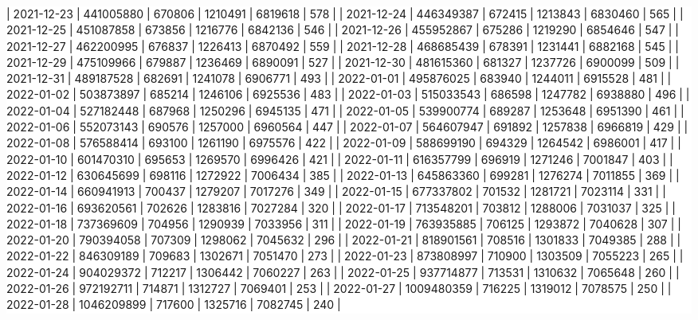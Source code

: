 | 2021-12-23 | 441005880 | 670806 | 1210491 | 6819618 | 578 |
| 2021-12-24 | 446349387 | 672415 | 1213843 | 6830460 | 565 |
| 2021-12-25 | 451087858 | 673856 | 1216776 | 6842136 | 546 |
| 2021-12-26 | 455952867 | 675286 | 1219290 | 6854646 | 547 |
| 2021-12-27 | 462200995 | 676837 | 1226413 | 6870492 | 559 |
| 2021-12-28 | 468685439 | 678391 | 1231441 | 6882168 | 545 |
| 2021-12-29 | 475109966 | 679887 | 1236469 | 6890091 | 527 |
| 2021-12-30 | 481615360 | 681327 | 1237726 | 6900099 | 509 |
| 2021-12-31 | 489187528 | 682691 | 1241078 | 6906771 | 493 |
| 2022-01-01 | 495876025 | 683940 | 1244011 | 6915528 | 481 |
| 2022-01-02 | 503873897 | 685214 | 1246106 | 6925536 | 483 |
| 2022-01-03 | 515033543 | 686598 | 1247782 | 6938880 | 496 |
| 2022-01-04 | 527182448 | 687968 | 1250296 | 6945135 | 471 |
| 2022-01-05 | 539900774 | 689287 | 1253648 | 6951390 | 461 |
| 2022-01-06 | 552073143 | 690576 | 1257000 | 6960564 | 447 |
| 2022-01-07 | 564607947 | 691892 | 1257838 | 6966819 | 429 |
| 2022-01-08 | 576588414 | 693100 | 1261190 | 6975576 | 422 |
| 2022-01-09 | 588699190 | 694329 | 1264542 | 6986001 | 417 |
| 2022-01-10 | 601470310 | 695653 | 1269570 | 6996426 | 421 |
| 2022-01-11 | 616357799 | 696919 | 1271246 | 7001847 | 403 |
| 2022-01-12 | 630645699 | 698116 | 1272922 | 7006434 | 385 |
| 2022-01-13 | 645863360 | 699281 | 1276274 | 7011855 | 369 |
| 2022-01-14 | 660941913 | 700437 | 1279207 | 7017276 | 349 |
| 2022-01-15 | 677337802 | 701532 | 1281721 | 7023114 | 331 |
| 2022-01-16 | 693620561 | 702626 | 1283816 | 7027284 | 320 |
| 2022-01-17 | 713548201 | 703812 | 1288006 | 7031037 | 325 |
| 2022-01-18 | 737369609 | 704956 | 1290939 | 7033956 | 311 |
| 2022-01-19 | 763935885 | 706125 | 1293872 | 7040628 | 307 |
| 2022-01-20 | 790394058 | 707309 | 1298062 | 7045632 | 296 |
| 2022-01-21 | 818901561 | 708516 | 1301833 | 7049385 | 288 |
| 2022-01-22 | 846309189 | 709683 | 1302671 | 7051470 | 273 |
| 2022-01-23 | 873808997 | 710900 | 1303509 | 7055223 | 265 |
| 2022-01-24 | 904029372 | 712217 | 1306442 | 7060227 | 263 |
| 2022-01-25 | 937714877 | 713531 | 1310632 | 7065648 | 260 |
| 2022-01-26 | 972192711 | 714871 | 1312727 | 7069401 | 253 |
| 2022-01-27 | 1009480359 | 716225 | 1319012 | 7078575 | 250 |
| 2022-01-28 | 1046209899 | 717600 | 1325716 | 7082745 | 240 |